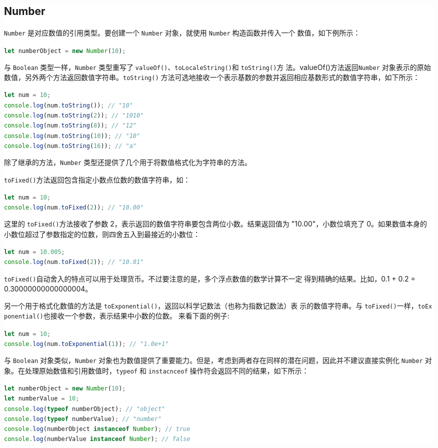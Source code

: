 

## Number

`Number` 是对应数值的引用类型。要创建一个 `Number` 对象，就使用 `Number` 构造函数并传入一个 数值，如下例所示：

```js
let numberObject = new Number(10); 
```

与 `Boolean` 类型一样，`Number` 类型重写了 `valueOf()`、`toLocaleString()`和 `toString()`方 法。valueOf()方法返回`Number` 对象表示的原始数值，另外两个方法返回数值字符串。`toString()` 方法可选地接收一个表示基数的参数并返回相应基数形式的数值字符串，如下所示：

```js
let num = 10; 
console.log(num.toString()); // "10" 
console.log(num.toString(2)); // "1010" 
console.log(num.toString(8)); // "12" 
console.log(num.toString(10)); // "10" 
console.log(num.toString(16)); // "a" 
```

除了继承的方法，`Number` 类型还提供了几个用于将数值格式化为字符串的方法。

`toFixed()`方法返回包含指定小数点位数的数值字符串，如：

```js
let num = 10; 
console.log(num.toFixed(2)); // "10.00" 
```

这里的 `toFixed()`方法接收了参数 2，表示返回的数值字符串要包含两位小数。结果返回值为 "10.00"，小数位填充了 0。如果数值本身的小数位超过了参数指定的位数，则四舍五入到最接近的小数位：

```js
let num = 10.005; 
console.log(num.toFixed(2)); // "10.01" 
```

`toFixed()`自动舍入的特点可以用于处理货币。不过要注意的是，多个浮点数值的数学计算不一定 得到精确的结果。比如，0.1 + 0.2 = 0.30000000000000004。

另一个用于格式化数值的方法是 `toExponential()`，返回以科学记数法（也称为指数记数法）表 示的数值字符串。与 `toFixed()`一样，`toExponential()`也接收一个参数，表示结果中小数的位数。 来看下面的例子:

```js
let num = 10; 
console.log(num.toExponential(1)); // "1.0e+1"
```



与 `Boolean` 对象类似，`Number` 对象也为数值提供了重要能力。但是，考虑到两者存在同样的潜在问题，因此并不建议直接实例化 `Number` 对象。在处理原始数值和引用数值时，`typeof` 和 `instacnceof` 操作符会返回不同的结果，如下所示：

```js
let numberObject = new Number(10); 
let numberValue = 10; 
console.log(typeof numberObject); // "object" 
console.log(typeof numberValue); // "number" 
console.log(numberObject instanceof Number); // true 
console.log(numberValue instanceof Number); // false 
```
